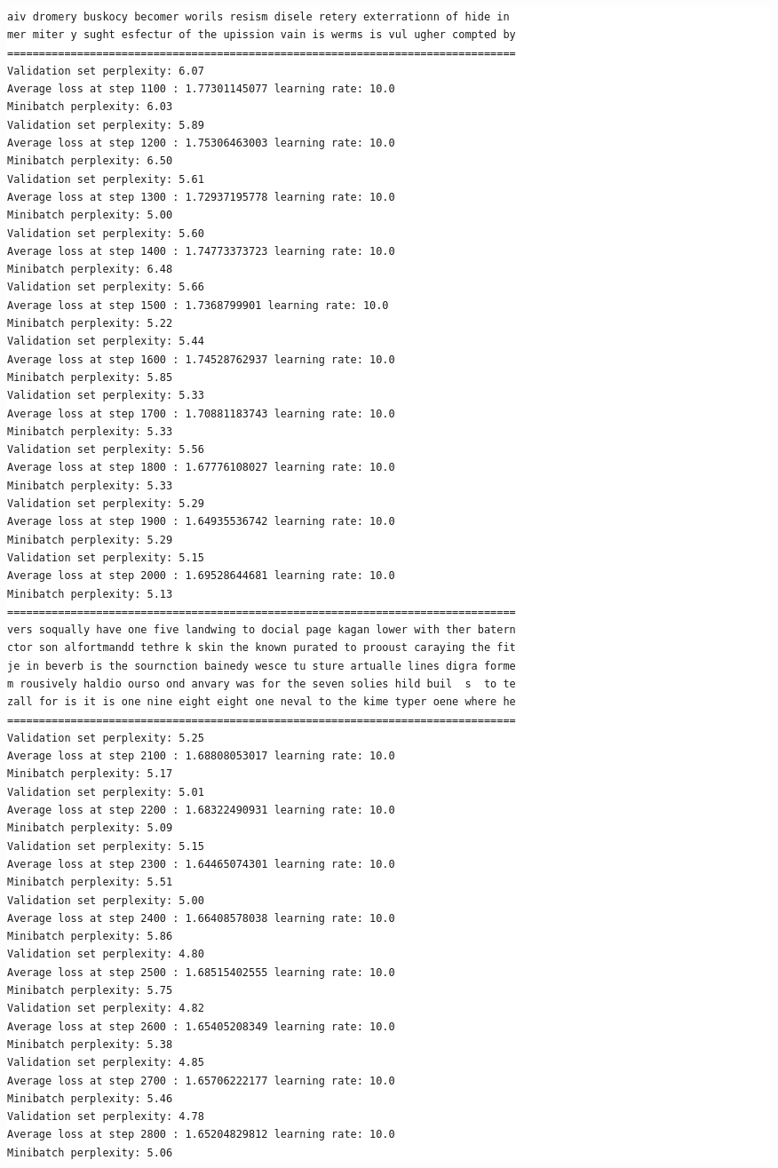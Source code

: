     aiv dromery buskocy becomer worils resism disele retery exterrationn of hide in 
    mer miter y sught esfectur of the upission vain is werms is vul ugher compted by
    ================================================================================
    Validation set perplexity: 6.07
    Average loss at step 1100 : 1.77301145077 learning rate: 10.0
    Minibatch perplexity: 6.03
    Validation set perplexity: 5.89
    Average loss at step 1200 : 1.75306463003 learning rate: 10.0
    Minibatch perplexity: 6.50
    Validation set perplexity: 5.61
    Average loss at step 1300 : 1.72937195778 learning rate: 10.0
    Minibatch perplexity: 5.00
    Validation set perplexity: 5.60
    Average loss at step 1400 : 1.74773373723 learning rate: 10.0
    Minibatch perplexity: 6.48
    Validation set perplexity: 5.66
    Average loss at step 1500 : 1.7368799901 learning rate: 10.0
    Minibatch perplexity: 5.22
    Validation set perplexity: 5.44
    Average loss at step 1600 : 1.74528762937 learning rate: 10.0
    Minibatch perplexity: 5.85
    Validation set perplexity: 5.33
    Average loss at step 1700 : 1.70881183743 learning rate: 10.0
    Minibatch perplexity: 5.33
    Validation set perplexity: 5.56
    Average loss at step 1800 : 1.67776108027 learning rate: 10.0
    Minibatch perplexity: 5.33
    Validation set perplexity: 5.29
    Average loss at step 1900 : 1.64935536742 learning rate: 10.0
    Minibatch perplexity: 5.29
    Validation set perplexity: 5.15
    Average loss at step 2000 : 1.69528644681 learning rate: 10.0
    Minibatch perplexity: 5.13
    ================================================================================
    vers soqually have one five landwing to docial page kagan lower with ther batern
    ctor son alfortmandd tethre k skin the known purated to prooust caraying the fit
    je in beverb is the sournction bainedy wesce tu sture artualle lines digra forme
    m rousively haldio ourso ond anvary was for the seven solies hild buil  s  to te
    zall for is it is one nine eight eight one neval to the kime typer oene where he
    ================================================================================
    Validation set perplexity: 5.25
    Average loss at step 2100 : 1.68808053017 learning rate: 10.0
    Minibatch perplexity: 5.17
    Validation set perplexity: 5.01
    Average loss at step 2200 : 1.68322490931 learning rate: 10.0
    Minibatch perplexity: 5.09
    Validation set perplexity: 5.15
    Average loss at step 2300 : 1.64465074301 learning rate: 10.0
    Minibatch perplexity: 5.51
    Validation set perplexity: 5.00
    Average loss at step 2400 : 1.66408578038 learning rate: 10.0
    Minibatch perplexity: 5.86
    Validation set perplexity: 4.80
    Average loss at step 2500 : 1.68515402555 learning rate: 10.0
    Minibatch perplexity: 5.75
    Validation set perplexity: 4.82
    Average loss at step 2600 : 1.65405208349 learning rate: 10.0
    Minibatch perplexity: 5.38
    Validation set perplexity: 4.85
    Average loss at step 2700 : 1.65706222177 learning rate: 10.0
    Minibatch perplexity: 5.46
    Validation set perplexity: 4.78
    Average loss at step 2800 : 1.65204829812 learning rate: 10.0
    Minibatch perplexity: 5.06